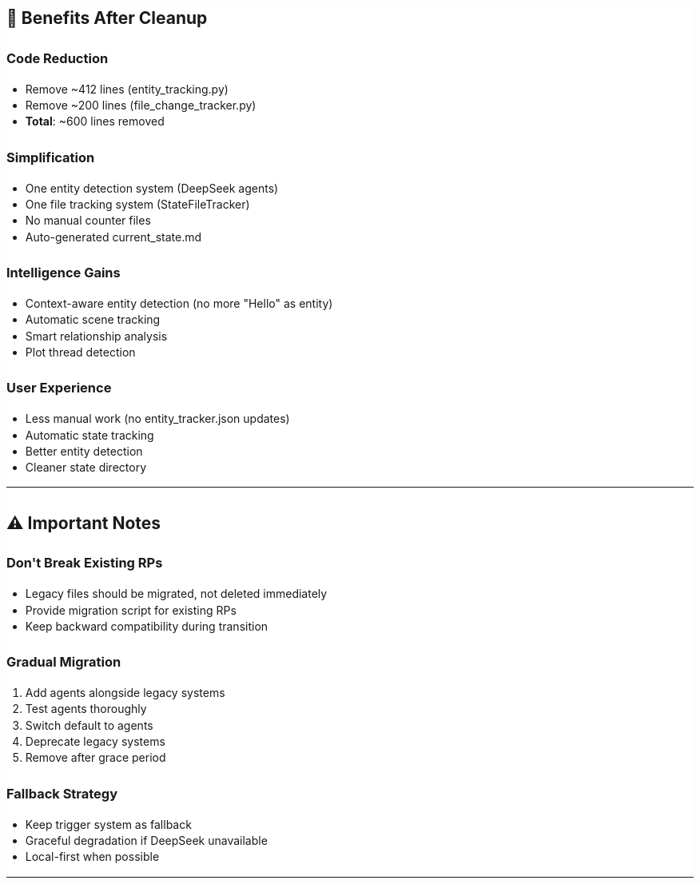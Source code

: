 ## 🎯 **Benefits After Cleanup**

### Code Reduction
- Remove ~412 lines (entity_tracking.py)
- Remove ~200 lines (file_change_tracker.py)
- **Total**: ~600 lines removed

### Simplification
- One entity detection system (DeepSeek agents)
- One file tracking system (StateFileTracker)
- No manual counter files
- Auto-generated current_state.md

### Intelligence Gains
- Context-aware entity detection (no more "Hello" as entity)
- Automatic scene tracking
- Smart relationship analysis
- Plot thread detection

### User Experience
- Less manual work (no entity_tracker.json updates)
- Automatic state tracking
- Better entity detection
- Cleaner state directory

---

## ⚠️ **Important Notes**

### Don't Break Existing RPs
- Legacy files should be migrated, not deleted immediately
- Provide migration script for existing RPs
- Keep backward compatibility during transition

### Gradual Migration
1. Add agents alongside legacy systems
2. Test agents thoroughly
3. Switch default to agents
4. Deprecate legacy systems
5. Remove after grace period

### Fallback Strategy
- Keep trigger system as fallback
- Graceful degradation if DeepSeek unavailable
- Local-first when possible

---
